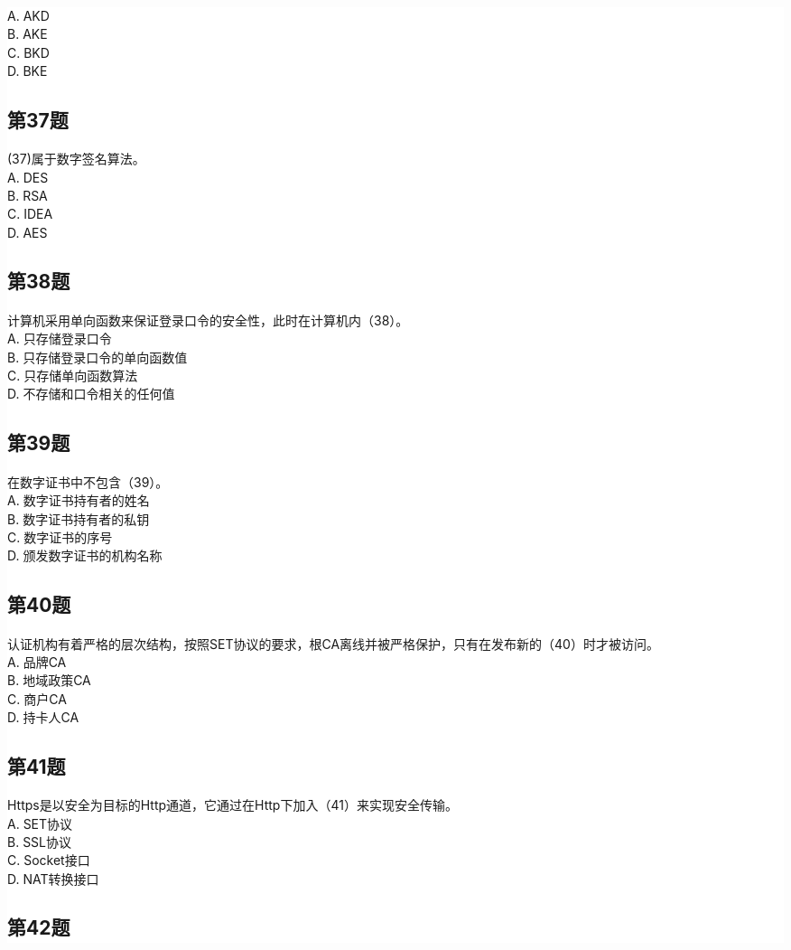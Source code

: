 A. AKD  
B. AKE  
C. BKD  
D. BKE  


## 第37题 ##

(37)属于数字签名算法。  
A. DES  
B. RSA  
C. IDEA  
D. AES  


## 第38题 ##

计算机采用单向函数来保证登录口令的安全性，此时在计算机内（38）。  
A. 只存储登录口令  
B. 只存储登录口令的单向函数值  
C. 只存储单向函数算法  
D. 不存储和口令相关的任何值  


## 第39题 ##

在数字证书中不包含（39）。  
A. 数字证书持有者的姓名  
B. 数字证书持有者的私钥  
C. 数字证书的序号  
D. 颁发数字证书的机构名称  


## 第40题 ##

认证机构有着严格的层次结构，按照SET协议的要求，根CA离线并被严格保护，只有在发布新的（40）时才被访问。  
A. 品牌CA  
B. 地域政策CA  
C. 商户CA  
D. 持卡人CA  


## 第41题 ##

Https是以安全为目标的Http通道，它通过在Http下加入（41）来实现安全传输。  
A. SET协议  
B. SSL协议  
C. Socket接口  
D. NAT转换接口  


## 第42题 ##
